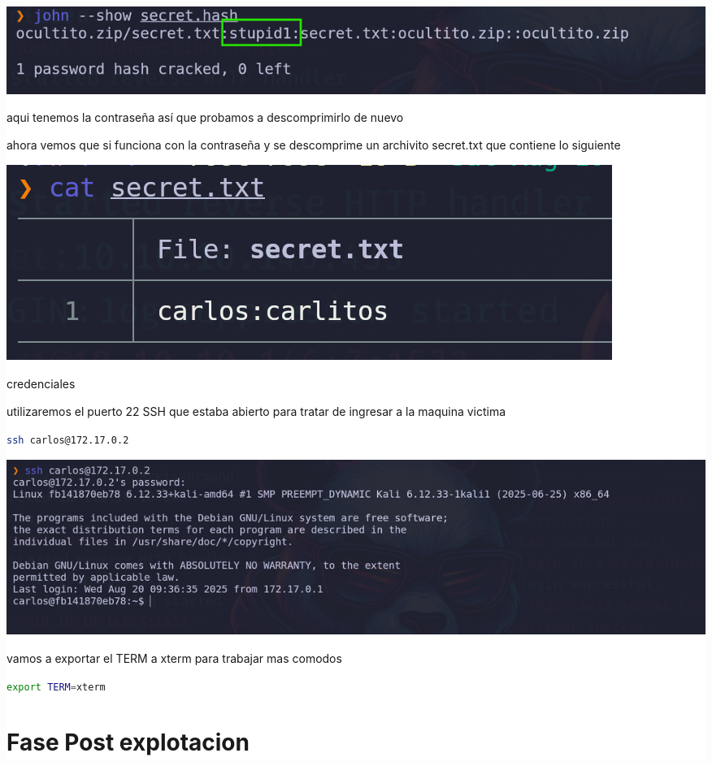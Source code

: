 ![[20250820120929.png]](mirame-images/20250820120929.png)

aqui tenemos la contraseña así que probamos a descomprimirlo de nuevo 

ahora vemos que si funciona con la contraseña y se descomprime un archivito secret.txt que contiene lo siguiente 

![[20250820121051.png]](mirame-images/20250820121051.png)

credenciales 

utilizaremos el puerto 22 SSH que estaba abierto para tratar de ingresar a la maquina victima

```bash
ssh carlos@172.17.0.2
```

![[20250820121133.png]](mirame-images/20250820121133.png)

vamos a exportar el TERM a xterm para trabajar mas comodos

```bash
export TERM=xterm
```

# Fase Post explotacion
